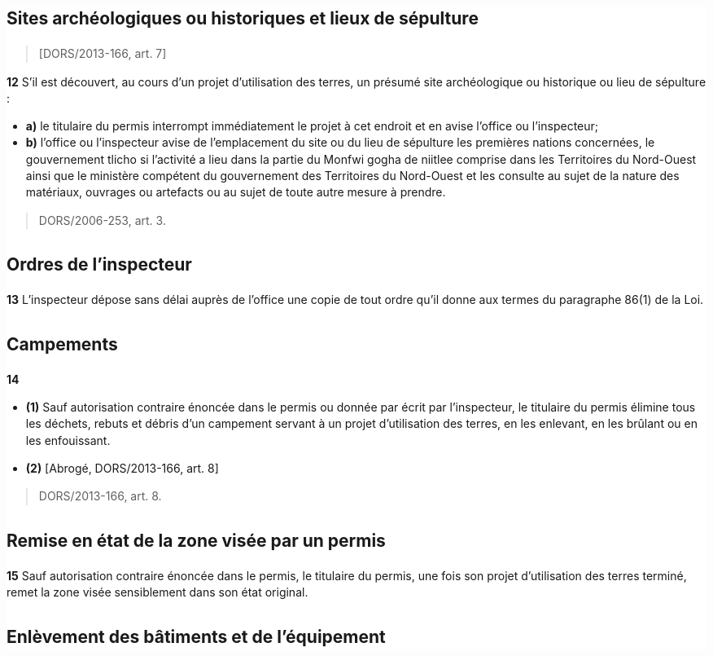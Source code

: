 



## Sites archéologiques ou historiques et lieux de sépulture
> [DORS/2013-166, art. 7]



**12** S’il est découvert, au cours d’un projet d’utilisation des terres, un présumé site archéologique ou historique ou lieu de sépulture :
- **a)** le titulaire du permis interrompt immédiatement le projet à cet endroit et en avise l’office ou l’inspecteur;
- **b)** l’office ou l’inspecteur avise de l’emplacement du site ou du lieu de sépulture les premières nations concernées, le gouvernement tlicho si l’activité a lieu dans la partie du Monfwi gogha de niitlee comprise dans les Territoires du Nord-Ouest ainsi que le ministère compétent du gouvernement des Territoires du Nord-Ouest et les consulte au sujet de la nature des matériaux, ouvrages ou artefacts ou au sujet de toute autre mesure à prendre.
> DORS/2006-253, art. 3.





## Ordres de l’inspecteur


**13** L’inspecteur dépose sans délai auprès de l’office une copie de tout ordre qu’il donne aux termes du paragraphe 86(1) de la Loi.




## Campements


**14** 

- **(1)** Sauf autorisation contraire énoncée dans le permis ou donnée par écrit par l’inspecteur, le titulaire du permis élimine tous les déchets, rebuts et débris d’un campement servant à un projet d’utilisation des terres, en les enlevant, en les brûlant ou en les enfouissant.

- **(2)** [Abrogé, DORS/2013-166, art. 8]
> DORS/2013-166, art. 8.





## Remise en état de la zone visée par un permis


**15** Sauf autorisation contraire énoncée dans le permis, le titulaire du permis, une fois son projet d’utilisation des terres terminé, remet la zone visée sensiblement dans son état original.




## Enlèvement des bâtiments et de l’équipement
